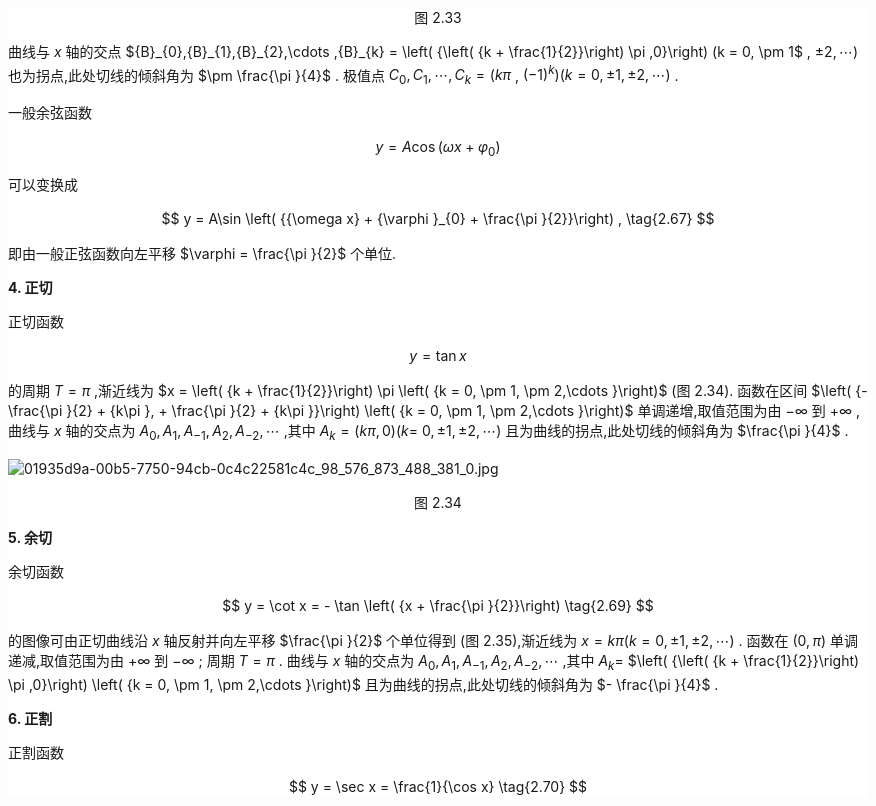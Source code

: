<center>图 2.33</center>

曲线与 $x$ 轴的交点 ${B}_{0},{B}_{1},{B}_{2},\cdots ,{B}_{k} = \left( {\left( {k + \frac{1}{2}}\right) \pi ,0}\right) (k = 0, \pm  1$ , $\pm  2,\cdots )$ 也为拐点,此处切线的倾斜角为 $\pm  \frac{\pi }{4}$ . 极值点 ${C}_{0},{C}_{1},\cdots ,{C}_{k} = ({k\pi }$ , ${\left( -1\right) }^{k})\left( {k = 0, \pm  1, \pm  2,\cdots }\right)$ .

一般余弦函数

$$
y = A\cos \left( {{\omega x} + {\varphi }_{0}}\right)  \tag{2.66}
$$

可以变换成

$$
y = A\sin \left( {{\omega x} + {\varphi }_{0} + \frac{\pi }{2}}\right) , \tag{2.67}
$$

即由一般正弦函数向左平移 $\varphi  = \frac{\pi }{2}$ 个单位.

**4. 正切**

正切函数

$$
y = \tan x \tag{2.68}
$$

的周期 $T = \pi$ ,渐近线为 $x = \left( {k + \frac{1}{2}}\right) \pi \left( {k = 0, \pm  1, \pm  2,\cdots }\right)$ (图 2.34). 函数在区间 $\left( {-\frac{\pi }{2} + {k\pi }, + \frac{\pi }{2} + {k\pi }}\right) \left( {k = 0, \pm  1, \pm  2,\cdots }\right)$ 单调递增,取值范围为由 $- \infty$ 到 $+ \infty$ ,曲线与 $x$ 轴的交点为 ${A}_{0},{A}_{1},{A}_{-1},{A}_{2},{A}_{-2},\cdots$ ,其中 ${A}_{k} = \left( {{k\pi },0}\right) (k =$ $0, \pm  1, \pm  2,\cdots )$ 且为曲线的拐点,此处切线的倾斜角为 $\frac{\pi }{4}$ .

![01935d9a-00b5-7750-94cb-0c4c22581c4c_98_576_873_488_381_0.jpg](/images/01935d9a-00b5-7750-94cb-0c4c22581c4c_98_576_873_488_381_0.jpg)

<center>图 2.34</center>

**5. 余切**

余切函数

$$
y = \cot x =  - \tan \left( {x + \frac{\pi }{2}}\right)  \tag{2.69}
$$

的图像可由正切曲线沿 $x$ 轴反射并向左平移 $\frac{\pi }{2}$ 个单位得到 (图 2.35),渐近线为 $x = {k\pi }\left( {k = 0, \pm  1, \pm  2,\cdots }\right)$ . 函数在 $\left( {0,\pi }\right)$ 单调递减,取值范围为由 $+ \infty$ 到 $- \infty$ ; 周期 $T = \pi$ . 曲线与 $x$ 轴的交点为 ${A}_{0},{A}_{1},{A}_{-1},{A}_{2},{A}_{-2},\cdots$ ,其中 ${A}_{k} =$ $\left( {\left( {k + \frac{1}{2}}\right) \pi ,0}\right) \left( {k = 0, \pm  1, \pm  2,\cdots }\right)$ 且为曲线的拐点,此处切线的倾斜角为 $- \frac{\pi }{4}$ .

**6. 正割**

正割函数

$$
y = \sec x = \frac{1}{\cos x} \tag{2.70}
$$
